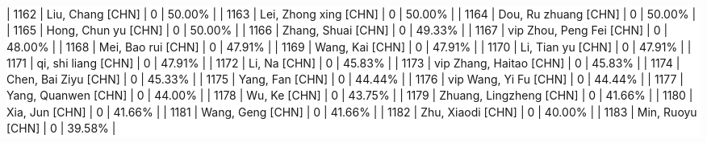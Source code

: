 | 1162  | Liu, Chang [CHN] |  0 |  50.00% |
| 1163  | Lei, Zhong xing [CHN] |  0 |  50.00% |
| 1164  | Dou, Ru zhuang [CHN] |  0 |  50.00% |
| 1165  | Hong, Chun yu [CHN] |  0 |  50.00% |
| 1166  | Zhang, Shuai [CHN] |  0 |  49.33% |
| 1167  | vip Zhou, Peng Fei [CHN] |  0 |  48.00% |
| 1168  | Mei, Bao rui [CHN] |  0 |  47.91% |
| 1169  | Wang, Kai [CHN] |  0 |  47.91% |
| 1170  | Li, Tian yu [CHN] |  0 |  47.91% |
| 1171  | qi, shi liang [CHN] |  0 |  47.91% |
| 1172  | Li, Na [CHN] |  0 |  45.83% |
| 1173  | vip Zhang, Haitao [CHN] |  0 |  45.83% |
| 1174  | Chen, Bai Ziyu [CHN] |  0 |  45.33% |
| 1175  | Yang, Fan [CHN] |  0 |  44.44% |
| 1176  | vip Wang, Yi Fu [CHN] |  0 |  44.44% |
| 1177  | Yang, Quanwen [CHN] |  0 |  44.00% |
| 1178  | Wu, Ke [CHN] |  0 |  43.75% |
| 1179  | Zhuang, Lingzheng [CHN] |  0 |  41.66% |
| 1180  | Xia, Jun [CHN] |  0 |  41.66% |
| 1181  | Wang, Geng [CHN] |  0 |  41.66% |
| 1182  | Zhu, Xiaodi [CHN] |  0 |  40.00% |
| 1183  | Min, Ruoyu [CHN] |  0 |  39.58% |

